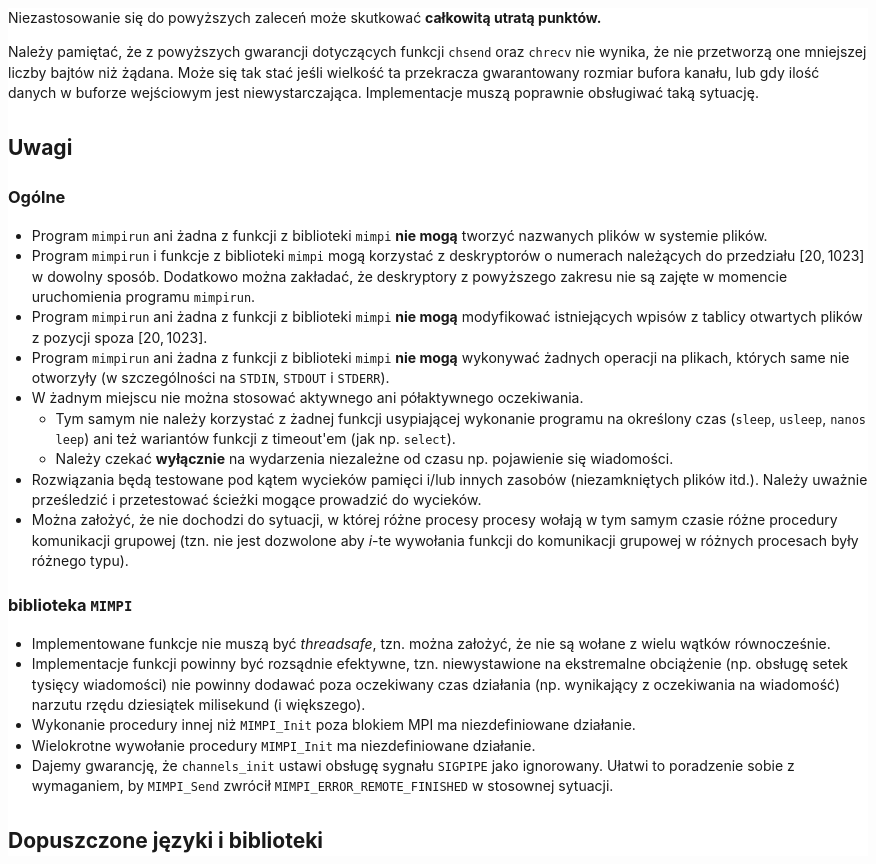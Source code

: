 Niezastosowanie się do powyższych zaleceń może skutkować **całkowitą utratą punktów.**

Należy pamiętać, że z powyższych gwarancji dotyczących funkcji `chsend` oraz `chrecv`
nie wynika, że nie przetworzą one mniejszej liczby bajtów niż żądana.
Może się tak stać jeśli wielkość ta przekracza gwarantowany rozmiar bufora kanału,
lub gdy ilość danych w buforze wejściowym jest niewystarczająca.
Implementacje muszą poprawnie obsługiwać taką sytuację.

## Uwagi

### Ogólne

- Program `mimpirun` ani żadna z funkcji z biblioteki `mimpi` **nie mogą** tworzyć nazwanych plików w systemie plików.
- Program `mimpirun` i funkcje z biblioteki `mimpi` mogą korzystać z deskryptorów
  o numerach należących do przedziału $[ 20, 1023 ]$ w dowolny sposób.
  Dodatkowo można zakładać, że deskryptory z powyższego zakresu nie są zajęte w momencie
  uruchomienia programu `mimpirun`.
- Program `mimpirun` ani żadna z funkcji z biblioteki `mimpi` **nie mogą** modyfikować istniejących
  wpisów z tablicy otwartych plików z pozycji spoza $[ 20, 1023 ]$.
- Program `mimpirun` ani żadna z funkcji z biblioteki `mimpi` **nie mogą** wykonywać żadnych
  operacji na plikach, których same nie otworzyły (w szczególności na `STDIN`, `STDOUT` i `STDERR`).
- W żadnym miejscu nie można stosować aktywnego ani półaktywnego oczekiwania.
  - Tym samym nie należy korzystać z żadnej funkcji usypiającej wykonanie programu
  na określony czas (`sleep`, `usleep`, `nanosleep`) ani też wariantów funkcji z timeout'em (jak np. `select`).
  - Należy czekać **wyłącznie** na wydarzenia niezależne od czasu np. pojawienie się wiadomości.
- Rozwiązania będą testowane pod kątem wycieków pamięci i/lub innych zasobów (niezamkniętych plików itd.).
  Należy uważnie prześledzić i przetestować ścieżki mogące prowadzić do wycieków.
- Można założyć, że nie dochodzi do sytuacji, w której różne procesy procesy wołają w tym samym czasie
  różne procedury komunikacji grupowej
  (tzn. nie jest dozwolone aby $i$-te wywołania funkcji do komunikacji grupowej w różnych procesach były różnego typu).

### biblioteka `MIMPI`

- Implementowane funkcje nie muszą być _threadsafe_, tzn. można założyć, że nie są wołane z wielu wątków równocześnie.
- Implementacje funkcji powinny być rozsądnie efektywne,
  tzn. niewystawione na ekstremalne obciążenie (np. obsługę setek tysięcy wiadomości)
  nie powinny dodawać poza oczekiwany czas działania (np. wynikający z oczekiwania na wiadomość)
  narzutu rzędu dziesiątek milisekund (i większego).
- Wykonanie procedury innej niż `MIMPI_Init` poza blokiem MPI ma niezdefiniowane działanie.
- Wielokrotne wywołanie procedury `MIMPI_Init` ma niezdefiniowane działanie.
- Dajemy gwarancję, że `channels_init` ustawi obsługę sygnału `SIGPIPE` jako ignorowany. Ułatwi to poradzenie sobie z wymaganiem,
  by `MIMPI_Send` zwrócił `MIMPI_ERROR_REMOTE_FINISHED` w stosownej sytuacji.

## Dopuszczone języki i biblioteki
